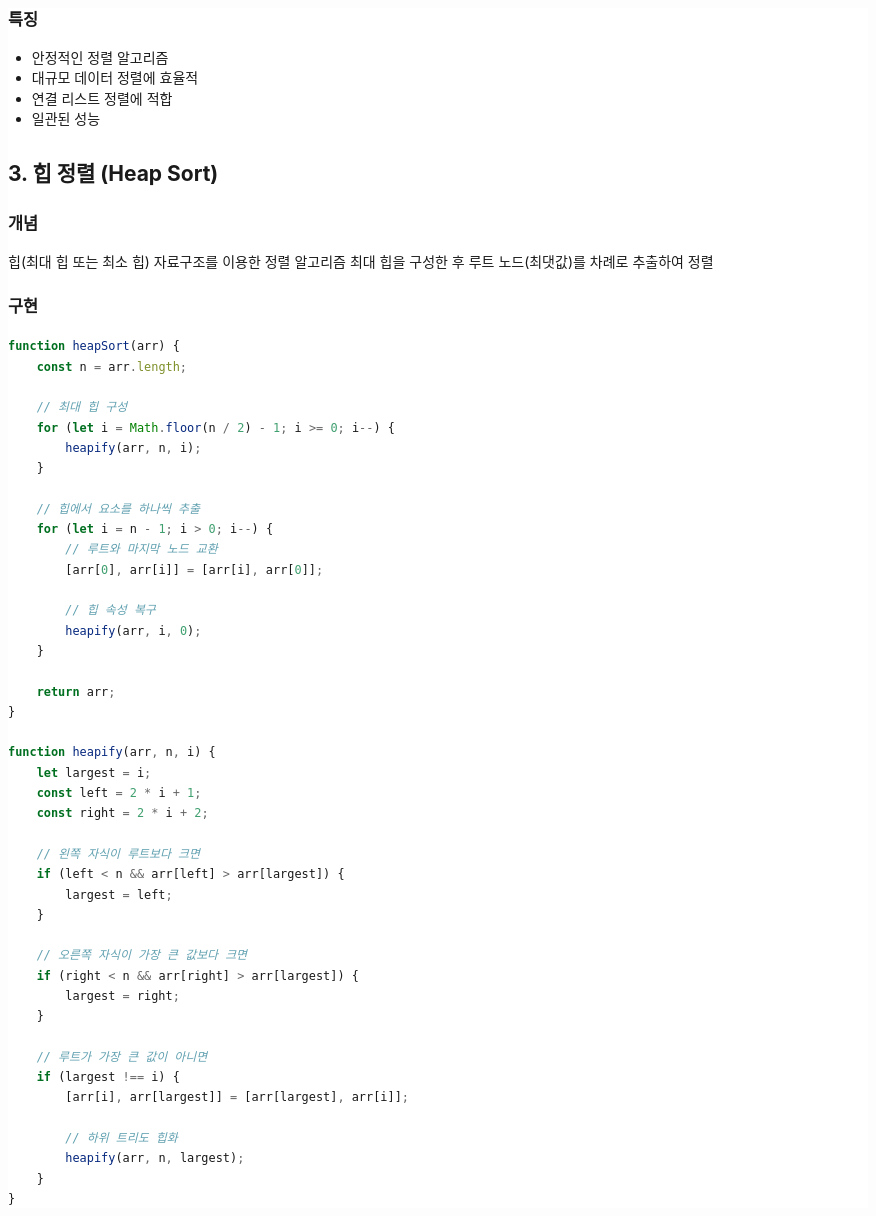 ### 특징
- 안정적인 정렬 알고리즘
- 대규모 데이터 정렬에 효율적
- 연결 리스트 정렬에 적합
- 일관된 성능

## 3. 힙 정렬 (Heap Sort)

### 개념
힙(최대 힙 또는 최소 힙) 자료구조를 이용한 정렬 알고리즘
최대 힙을 구성한 후 루트 노드(최댓값)를 차례로 추출하여 정렬

### 구현
```javascript
function heapSort(arr) {
    const n = arr.length;
    
    // 최대 힙 구성
    for (let i = Math.floor(n / 2) - 1; i >= 0; i--) {
        heapify(arr, n, i);
    }
    
    // 힙에서 요소를 하나씩 추출
    for (let i = n - 1; i > 0; i--) {
        // 루트와 마지막 노드 교환
        [arr[0], arr[i]] = [arr[i], arr[0]];
        
        // 힙 속성 복구
        heapify(arr, i, 0);
    }
    
    return arr;
}

function heapify(arr, n, i) {
    let largest = i;
    const left = 2 * i + 1;
    const right = 2 * i + 2;
    
    // 왼쪽 자식이 루트보다 크면
    if (left < n && arr[left] > arr[largest]) {
        largest = left;
    }
    
    // 오른쪽 자식이 가장 큰 값보다 크면
    if (right < n && arr[right] > arr[largest]) {
        largest = right;
    }
    
    // 루트가 가장 큰 값이 아니면
    if (largest !== i) {
        [arr[i], arr[largest]] = [arr[largest], arr[i]];
        
        // 하위 트리도 힙화
        heapify(arr, n, largest);
    }
}
```
